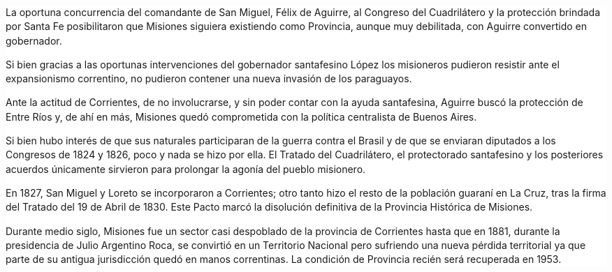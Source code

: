 La oportuna concurrencia del comandante de San Miguel, Félix de Aguirre, al Congreso del Cuadrilátero y la protección brindada por Santa Fe posibilitaron que Misiones siguiera existiendo como Provincia, aunque muy debilitada, con Aguirre convertido en gobernador.

Si bien gracias a las oportunas intervenciones del gobernador santafesino López los misioneros pudieron resistir ante el expansionismo correntino, no pudieron contener una nueva invasión de los paraguayos.

Ante la actitud de Corrientes, de no involucrarse, y sin poder contar con la ayuda santafesina, Aguirre buscó la protección de Entre Ríos y, de ahí en más, Misiones quedó comprometida con la política centralista de Buenos Aires.

Si bien hubo interés de que sus naturales participaran de la guerra contra el Brasil y de que se enviaran diputados a los Congresos de 1824 y 1826, poco y nada se hizo por ella. El Tratado del Cuadrilátero, el protectorado santafesino y los posteriores acuerdos únicamente sirvieron para prolongar la agonía del pueblo misionero.

En 1827, San Miguel y Loreto se incorporaron a Corrientes; otro tanto hizo el resto de la población guaraní en La Cruz, tras la firma del Tratado del 19 de Abril de 1830. Este Pacto marcó la disolución definitiva de la Provincia Histórica de Misiones.

Durante medio siglo, Misiones fue un sector casi despoblado de la provincia de Corrientes hasta que en 1881, durante la presidencia de Julio Argentino Roca, se convirtió en un Territorio Nacional pero sufriendo una nueva pérdida territorial ya que parte de su antigua jurisdicción quedó en manos correntinas. La condición de Provincia recién será recuperada en 1953.